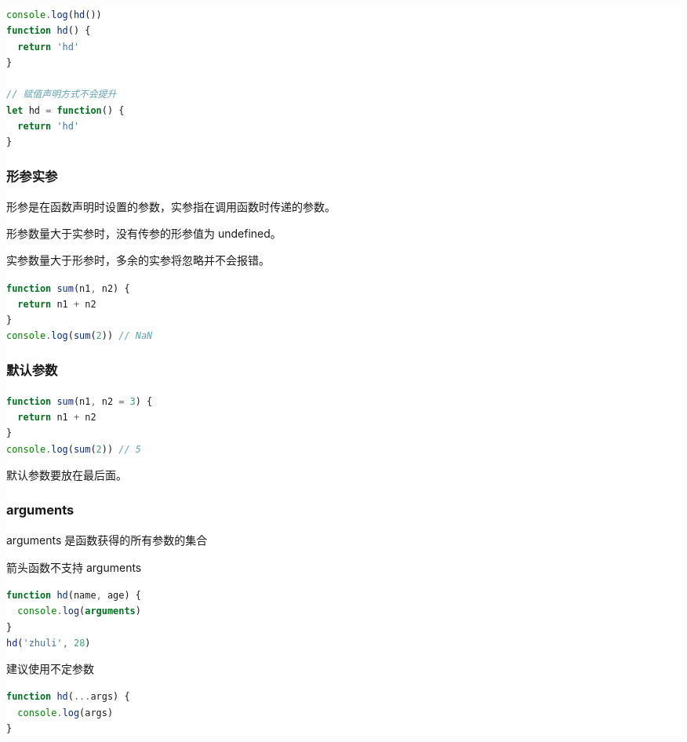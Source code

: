 ```javascript
console.log(hd())
function hd() {
  return 'hd'
}

// 赋值声明方式不会提升
let hd = function() {
  return 'hd'
}
```

### 形参实参

形参是在函数声明时设置的参数，实参指在调用函数时传递的参数。

形参数量大于实参时，没有传参的形参值为 undefined。

实参数量大于形参时，多余的实参将忽略并不会报错。

```javascript
function sum(n1, n2) {
  return n1 + n2
}
console.log(sum(2)) // NaN
```

### 默认参数

```javascript
function sum(n1, n2 = 3) {
  return n1 + n2
}
console.log(sum(2)) // 5
```

默认参数要放在最后面。

### arguments

arguments 是函数获得的所有参数的集合

箭头函数不支持 arguments

```javascript
function hd(name, age) {
  console.log(arguments)
}
hd('zhuli', 28)
```

建议使用不定参数

```javascript
function hd(...args) {
  console.log(args)
}
```
